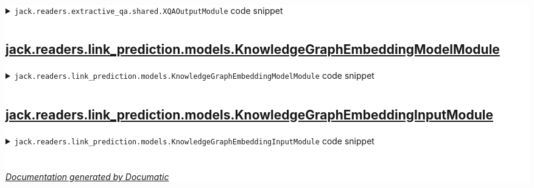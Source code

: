 

<details><summary><code>jack.readers.extractive_qa.shared.XQAOutputModule</code> code snippet</summary></details>



# #



## [jack.readers.link_prediction.models.KnowledgeGraphEmbeddingModelModule](4-jack_readers.md#jack.readers.link_prediction.models.KnowledgeGraphEmbeddingModelModule)



<details><summary><code>jack.readers.link_prediction.models.KnowledgeGraphEmbeddingModelModule</code> code snippet</summary></details>



# #



## [jack.readers.link_prediction.models.KnowledgeGraphEmbeddingInputModule](4-jack_readers.md#jack.readers.link_prediction.models.KnowledgeGraphEmbeddingInputModule)



<details><summary><code>jack.readers.link_prediction.models.KnowledgeGraphEmbeddingInputModule</code> code snippet</summary></details>



# #


[_Documentation generated by Documatic_](https://www.documatic.com)